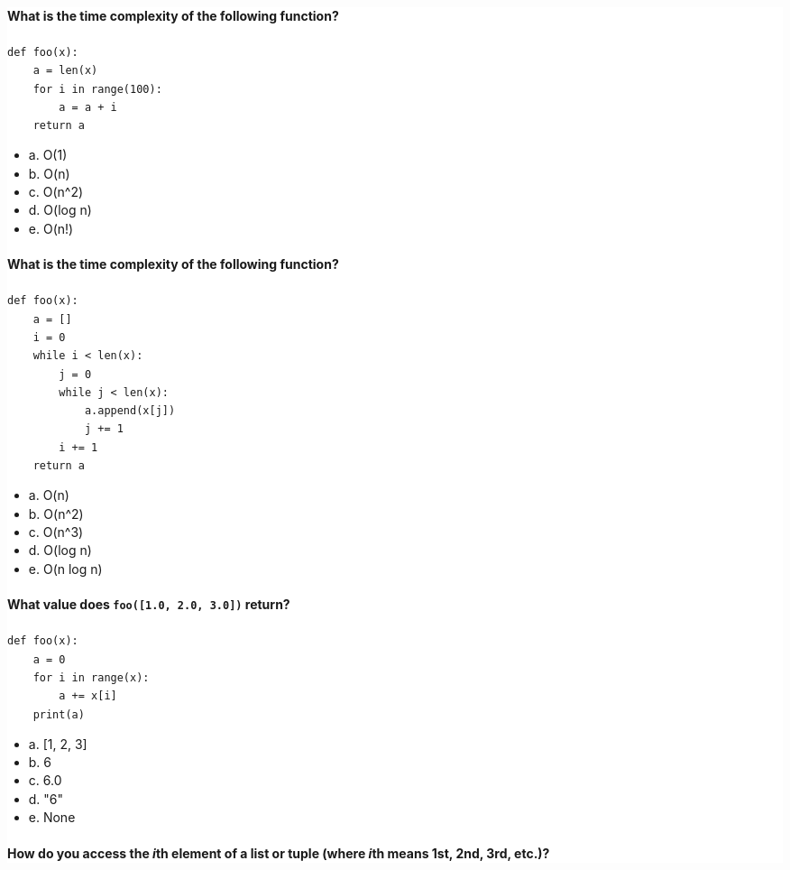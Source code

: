 #### What is the time complexity of the following function?

```
def foo(x):
    a = len(x)
    for i in range(100):
        a = a + i
    return a
```

- a. O(1)
- b. O(n)
- c. O(n^2)
- d. O(log n)
- e. O(n!)

#### What is the time complexity of the following function?

```
def foo(x):
    a = []
    i = 0
    while i < len(x):
        j = 0
        while j < len(x):
            a.append(x[j])
            j += 1
        i += 1
    return a
```

- a. O(n)
- b. O(n^2)
- c. O(n^3)
- d. O(log n)
- e. O(n log n)

#### What value does `foo([1.0, 2.0, 3.0])` return?

```
def foo(x):
    a = 0
    for i in range(x):
        a += x[i]
    print(a)
```

- a. [1, 2, 3]
- b. 6
- c. 6.0
- d. "6"
- e. None

#### How do you access the *i*th element of a list or tuple (where *i*th means 1st, 2nd, 3rd, etc.)?
